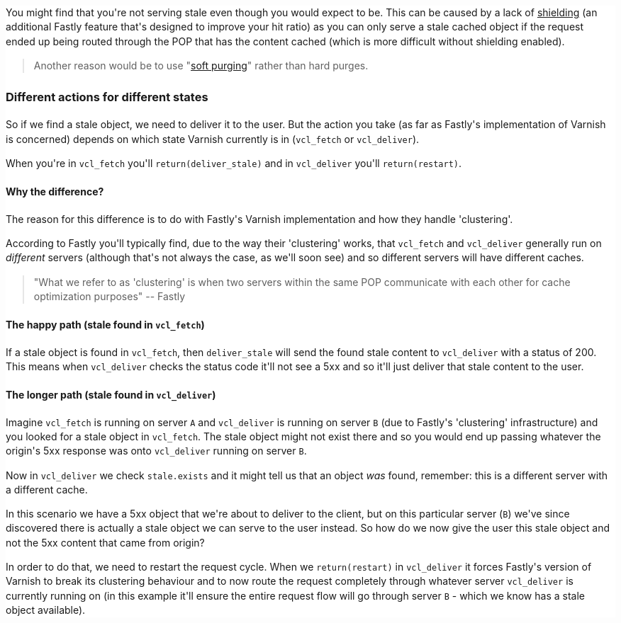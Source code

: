 You might find that you're not serving stale even though you would expect to be. This can be caused by a lack of [shielding](https://docs.fastly.com/guides/performance-tuning/shielding) (an additional Fastly feature that's designed to improve your hit ratio) as you can only serve a stale cached object if the request ended up being routed through the POP that has the content cached (which is more difficult without shielding enabled). 

> Another reason would be to use "[soft purging](https://docs.fastly.com/guides/purging/soft-purges)" rather than hard purges.

### Different actions for different states

So if we find a stale object, we need to deliver it to the user. But the action you take (as far as Fastly's implementation of Varnish is concerned) depends on which state Varnish currently is in (`vcl_fetch` or `vcl_deliver`). 

When you're in `vcl_fetch` you'll `return(deliver_stale)` and in `vcl_deliver` you'll `return(restart)`.

#### Why the difference?

The reason for this difference is to do with Fastly's Varnish implementation and how they handle 'clustering'.

According to Fastly you'll typically find, due to the way their 'clustering' works, that `vcl_fetch` and `vcl_deliver` generally run on _different_ servers (although that's not always the case, as we'll soon see) and so different servers will have different caches.

> "What we refer to as 'clustering' is when two servers within the same POP communicate with each other for cache optimization purposes" -- Fastly

#### The happy path (stale found in `vcl_fetch`)

If a stale object is found in `vcl_fetch`, then `deliver_stale` will send the found stale content to `vcl_deliver` with a status of 200. This means when `vcl_deliver` checks the status code it'll not see a 5xx and so it'll just deliver that stale content to the user.

#### The longer path (stale found in `vcl_deliver`)

Imagine `vcl_fetch` is running on server `A` and `vcl_deliver` is running on server `B` (due to Fastly's 'clustering' infrastructure) and you looked for a stale object in `vcl_fetch`. The stale object might not exist there and so you would end up passing whatever the origin's 5xx response was onto `vcl_deliver` running on server `B`. 

Now in `vcl_deliver` we check `stale.exists` and it might tell us that an object _was_ found, remember: this is a different server with a different cache. 

In this scenario we have a 5xx object that we're about to deliver to the client, but on this particular server (`B`) we've since discovered there is actually a stale object we can serve to the user instead. So how do we now give the user this stale object and not the 5xx content that came from origin?

In order to do that, we need to restart the request cycle. When we `return(restart)` in `vcl_deliver` it forces Fastly's version of Varnish to break its clustering behaviour and to now route the request completely through whatever server `vcl_deliver` is currently running on (in this example it'll ensure the entire request flow will go through server `B` - which we know has a stale object available).

